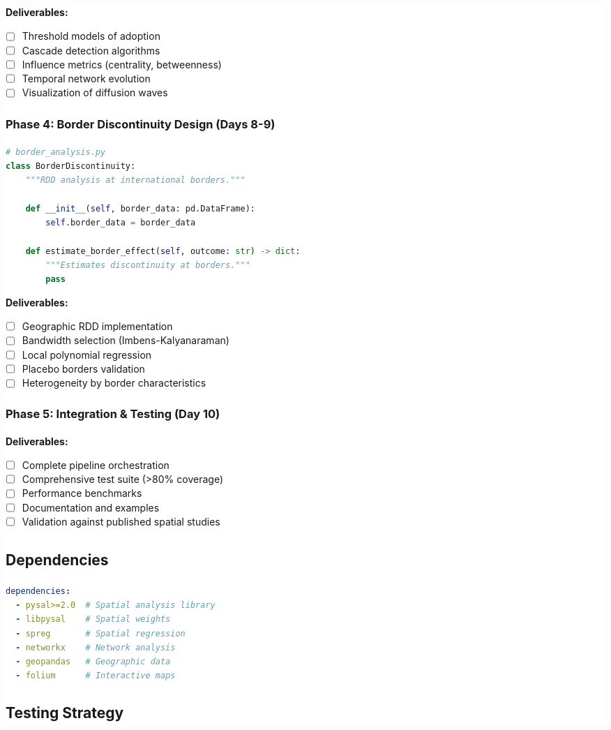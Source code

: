 **Deliverables:**
- [ ] Threshold models of adoption
- [ ] Cascade detection algorithms
- [ ] Influence metrics (centrality, betweenness)
- [ ] Temporal network evolution
- [ ] Visualization of diffusion waves

### Phase 4: Border Discontinuity Design (Days 8-9)

```python
# border_analysis.py
class BorderDiscontinuity:
    """RDD analysis at international borders."""

    def __init__(self, border_data: pd.DataFrame):
        self.border_data = border_data

    def estimate_border_effect(self, outcome: str) -> dict:
        """Estimates discontinuity at borders."""
        pass
```

**Deliverables:**
- [ ] Geographic RDD implementation
- [ ] Bandwidth selection (Imbens-Kalyanaraman)
- [ ] Local polynomial regression
- [ ] Placebo borders validation
- [ ] Heterogeneity by border characteristics

### Phase 5: Integration & Testing (Day 10)

**Deliverables:**
- [ ] Complete pipeline orchestration
- [ ] Comprehensive test suite (>80% coverage)
- [ ] Performance benchmarks
- [ ] Documentation and examples
- [ ] Validation against published spatial studies

## Dependencies

```yaml
dependencies:
  - pysal>=2.0  # Spatial analysis library
  - libpysal    # Spatial weights
  - spreg       # Spatial regression
  - networkx    # Network analysis
  - geopandas   # Geographic data
  - folium      # Interactive maps
```

## Testing Strategy
